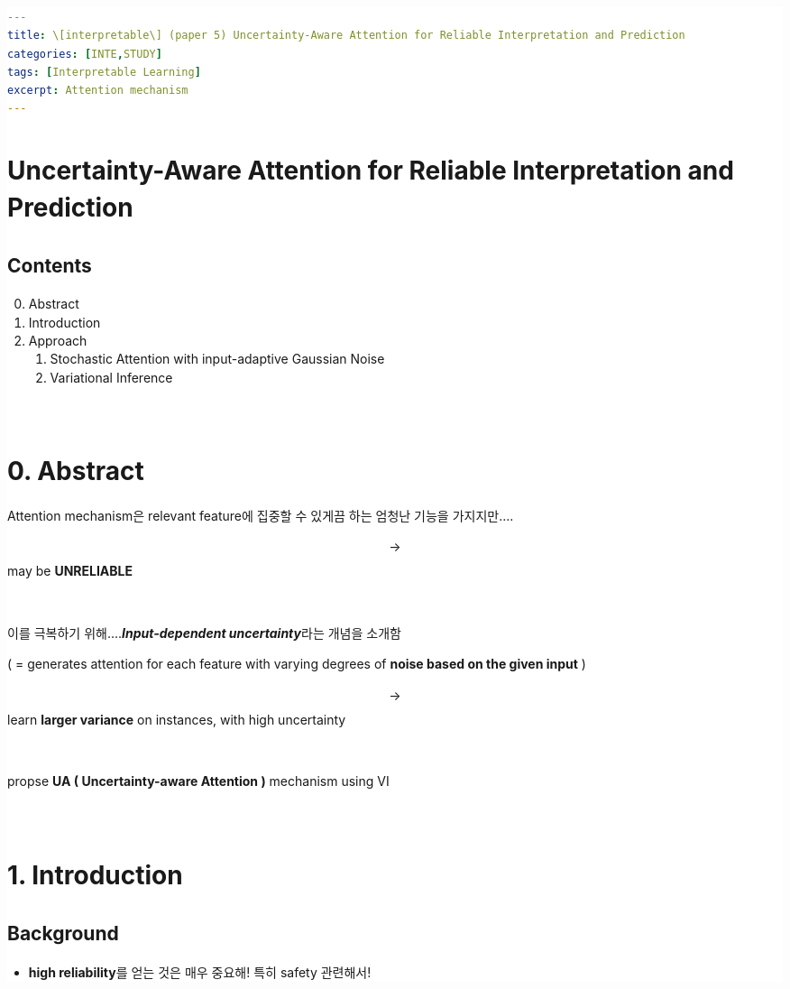 ```yaml
---
title: \[interpretable\] (paper 5) Uncertainty-Aware Attention for Reliable Interpretation and Prediction
categories: [INTE,STUDY]
tags: [Interpretable Learning]
excerpt: Attention mechanism
---
```


# Uncertainty-Aware Attention for Reliable Interpretation and Prediction

<script src="https://cdn.mathjax.org/mathjax/latest/MathJax.js?config=TeX-AMS-MML_HTMLorMML" type="text/javascript"></script>

## Contents

0. Abstract
2. Introduction
2. Approach 
   1. Stochastic Attention with input-adaptive Gaussian Noise
   2. Variational Inference

<br>

# 0. Abstract

Attention mechanism은 relevant feature에 집중할 수 있게끔 하는 엄청난 기능을 가지지만....

$$\rightarrow$$ may be **UNRELIABLE**

<br>

이를 극복하기 위해....***Input-dependent uncertainty***라는 개념을 소개함

( = generates attention for each feature with varying degrees of **noise based on the given input** )

$$\rightarrow$$ learn **larger variance** on instances, with high uncertainty

<br>

propse **UA ( Uncertainty-aware Attention )** mechanism using VI

<br>

# 1. Introduction

## Background

- **high reliability**를 얻는 것은 매우 중요해! 특히 safety 관련해서!
